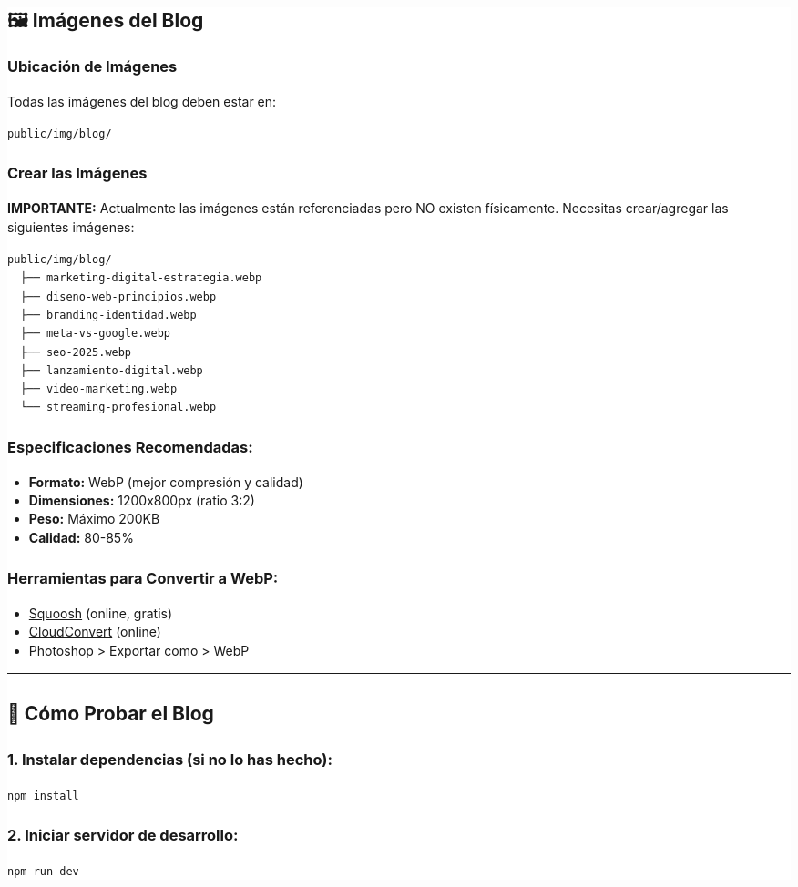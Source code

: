 
## 🖼️ Imágenes del Blog

### Ubicación de Imágenes
Todas las imágenes del blog deben estar en:
```
public/img/blog/
```

### Crear las Imágenes

**IMPORTANTE:** Actualmente las imágenes están referenciadas pero NO existen físicamente. Necesitas crear/agregar las siguientes imágenes:

```
public/img/blog/
  ├── marketing-digital-estrategia.webp
  ├── diseno-web-principios.webp
  ├── branding-identidad.webp
  ├── meta-vs-google.webp
  ├── seo-2025.webp
  ├── lanzamiento-digital.webp
  ├── video-marketing.webp
  └── streaming-profesional.webp
```

### Especificaciones Recomendadas:
- **Formato:** WebP (mejor compresión y calidad)
- **Dimensiones:** 1200x800px (ratio 3:2)
- **Peso:** Máximo 200KB
- **Calidad:** 80-85%

### Herramientas para Convertir a WebP:
- [Squoosh](https://squoosh.app/) (online, gratis)
- [CloudConvert](https://cloudconvert.com/) (online)
- Photoshop > Exportar como > WebP

---

## 🚀 Cómo Probar el Blog

### 1. Instalar dependencias (si no lo has hecho):
```bash
npm install
```

### 2. Iniciar servidor de desarrollo:
```bash
npm run dev
```
